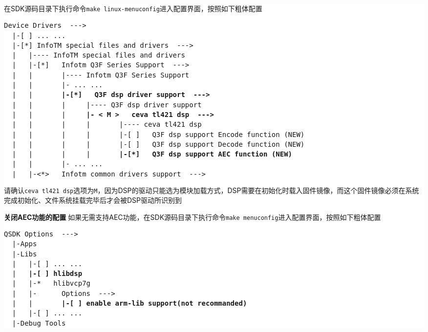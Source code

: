 在SDK源码目录下执行命令`make linux-menuconfig`进入配置界面，按照如下粗体配置

<pre>
Device Drivers  --->
  |-[ ] ... ...
  |-[*] InfoTM special files and drivers  --->
  |   |---- InfoTM special files and drivers
  |   |-[*]   Infotm Q3F Series Support  --->
  |   |   	  |---- Infotm Q3F Series Support
  |   |   	  |- ... ...
  |   |   	  <strong>|-[*]   Q3F dsp driver support  ---></strong>
  |   |   	  |		|---- Q3F dsp driver support
  |   |   	  |		<strong>|- < M >   ceva tl421 dsp  ---></strong>
  |   |   	  |		|		|---- ceva tl421 dsp
  |   |   	  |		|		|-[ ]   Q3F dsp support Encode function (NEW)
  |   |   	  |		|		|-[ ]   Q3F dsp support Decode function (NEW)
  |   |   	  |		|		<strong>|-[*]   Q3F dsp support AEC function (NEW)</strong>
  |   |   	  |- ... ...
  |   |-<*>   Infotm common drivers support  --->
</pre>

请确认`ceva tl421 dsp`选项为`M`，因为DSP的驱动只能选为模块加载方式，DSP需要在初始化时载入固件镜像，而这个固件镜像必须在系统完成初始化、文件系统挂载完毕后才会被DSP驱动所识别到

**关闭AEC功能的配置**
如果无需支持AEC功能，在SDK源码目录下执行命令`make menuconfig`进入配置界面，按照如下粗体配置
<pre>
QSDK Options  --->
  |-Apps
  |-Libs
  |   |-[ ] ... ...
  |   <strong>|-[ ] hlibdsp</strong>
  |   |-*   hlibvcp7g
  |   |-	  Options  --->
  |   |   	  <strong>|-[ ] enable arm-lib support(not recommanded)</strong>
  |   |-[ ] ... ...
  |-Debug Tools
</pre>
